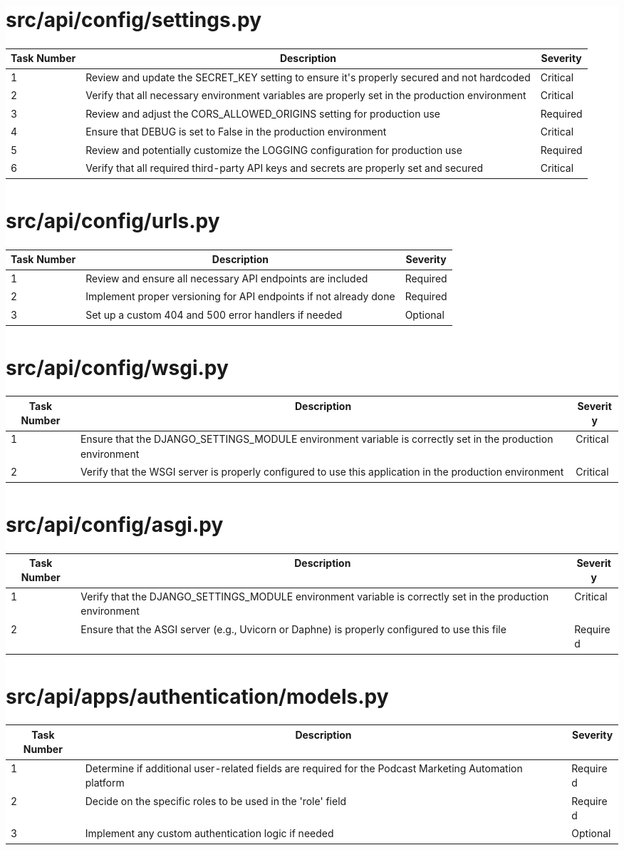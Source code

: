 # src/api/config/settings.py

| Task Number | Description | Severity |
|-------------|-------------|----------|
| 1 | Review and update the SECRET_KEY setting to ensure it's properly secured and not hardcoded | Critical |
| 2 | Verify that all necessary environment variables are properly set in the production environment | Critical |
| 3 | Review and adjust the CORS_ALLOWED_ORIGINS setting for production use | Required |
| 4 | Ensure that DEBUG is set to False in the production environment | Critical |
| 5 | Review and potentially customize the LOGGING configuration for production use | Required |
| 6 | Verify that all required third-party API keys and secrets are properly set and secured | Critical |

# src/api/config/urls.py

| Task Number | Description | Severity |
|-------------|-------------|----------|
| 1 | Review and ensure all necessary API endpoints are included | Required |
| 2 | Implement proper versioning for API endpoints if not already done | Required |
| 3 | Set up a custom 404 and 500 error handlers if needed | Optional |

# src/api/config/wsgi.py

| Task Number | Description | Severity |
|-------------|-------------|----------|
| 1 | Ensure that the DJANGO_SETTINGS_MODULE environment variable is correctly set in the production environment | Critical |
| 2 | Verify that the WSGI server is properly configured to use this application in the production environment | Critical |

# src/api/config/asgi.py

| Task Number | Description | Severity |
|-------------|-------------|----------|
| 1 | Verify that the DJANGO_SETTINGS_MODULE environment variable is correctly set in the production environment | Critical |
| 2 | Ensure that the ASGI server (e.g., Uvicorn or Daphne) is properly configured to use this file | Required |

# src/api/apps/authentication/models.py

| Task Number | Description | Severity |
|-------------|-------------|----------|
| 1 | Determine if additional user-related fields are required for the Podcast Marketing Automation platform | Required |
| 2 | Decide on the specific roles to be used in the 'role' field | Required |
| 3 | Implement any custom authentication logic if needed | Optional |

